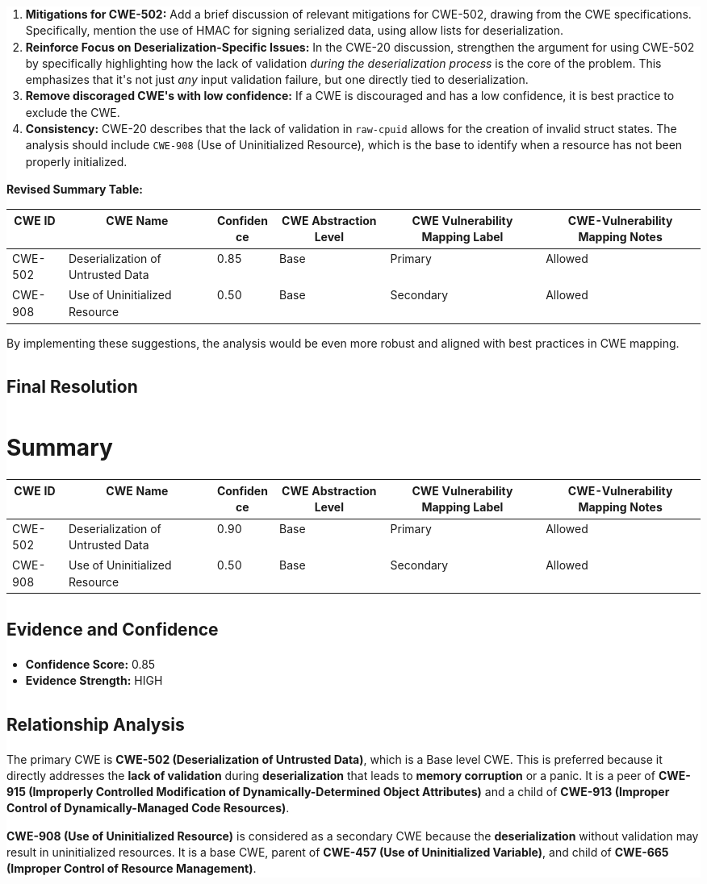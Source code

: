 1.  **Mitigations for CWE-502:** Add a brief discussion of relevant mitigations for CWE-502, drawing from the CWE specifications. Specifically, mention the use of HMAC for signing serialized data, using allow lists for deserialization.
2.  **Reinforce Focus on Deserialization-Specific Issues:** In the CWE-20 discussion, strengthen the argument for using CWE-502 by specifically highlighting how the lack of validation *during the deserialization process* is the core of the problem. This emphasizes that it's not just *any* input validation failure, but one directly tied to deserialization.
3.  **Remove discoraged CWE's with low confidence:** If a CWE is discouraged and has a low confidence, it is best practice to exclude the CWE.
4.  **Consistency:** CWE-20 describes that the lack of validation in `raw-cpuid` allows for the creation of invalid struct states. The analysis should include `CWE-908` (Use of Uninitialized Resource), which is the base to identify when a resource has not been properly initialized.

**Revised Summary Table:**

| CWE ID | CWE Name | Confidence | CWE Abstraction Level | CWE Vulnerability Mapping Label | CWE-Vulnerability Mapping Notes |
|---|---|---|---|---|---|
| CWE-502 | Deserialization of Untrusted Data | 0.85 | Base | Primary | Allowed |
| CWE-908 | Use of Uninitialized Resource | 0.50 | Base | Secondary | Allowed |

By implementing these suggestions, the analysis would be even more robust and aligned with best practices in CWE mapping.

## Final Resolution

# Summary
| CWE ID | CWE Name | Confidence | CWE Abstraction Level | CWE Vulnerability Mapping Label | CWE-Vulnerability Mapping Notes |
|---|---|---|---|---|---|
| CWE-502 | Deserialization of Untrusted Data | 0.90 | Base | Primary | Allowed |
| CWE-908 | Use of Uninitialized Resource | 0.50 | Base | Secondary | Allowed |

## Evidence and Confidence

*   **Confidence Score:** 0.85
*   **Evidence Strength:** HIGH

## Relationship Analysis
The primary CWE is **CWE-502 (Deserialization of Untrusted Data)**, which is a Base level CWE. This is preferred because it directly addresses the **lack of validation** during **deserialization** that leads to **memory corruption** or a panic. It is a peer of **CWE-915 (Improperly Controlled Modification of Dynamically-Determined Object Attributes)** and a child of **CWE-913 (Improper Control of Dynamically-Managed Code Resources)**.

**CWE-908 (Use of Uninitialized Resource)** is considered as a secondary CWE because the **deserialization** without validation may result in uninitialized resources. It is a base CWE, parent of **CWE-457 (Use of Uninitialized Variable)**, and child of **CWE-665 (Improper Control of Resource Management)**.

